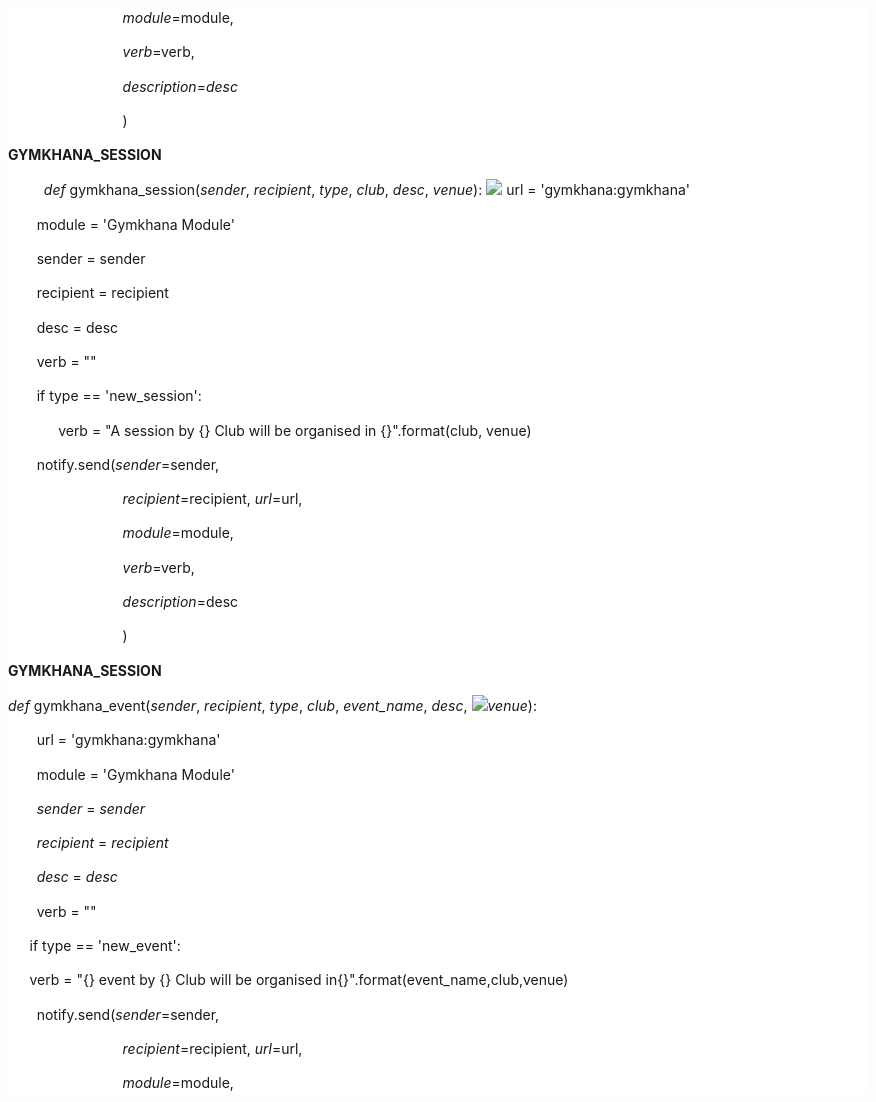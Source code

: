 `                `*module*=module,

`                `*verb*=verb,

`                `*description*=*desc* 

`                `) 

**GYMKHANA\_SESSION** 

`     `*def* gymkhana\_session(*sender*, *recipient*, *type*, *club*, *desc*, *venue*): ![](Aspose.Words.c4e022b5-3536-44a1-a5c5-67dfcf77ed19.007.png)    url = 'gymkhana:gymkhana'

`    `module = 'Gymkhana Module'

`    `sender = sender

`    `recipient = recipient

`    `desc = desc 

`    `verb = "" 

`    `if type == 'new\_session': 

`       `verb = "A session by {} Club will be organised in {}".format(club, venue)

`    `notify.send(*sender*=sender,

`                `*recipient*=recipient,                 *url*=url,

`                `*module*=module,

`                `*verb*=verb,

`                `*description*=desc 

`                `) 

**GYMKHANA\_SESSION** 

*def* gymkhana\_event(*sender*, *recipient*, *type*, *club*, *event\_name*, *desc*, ![](Aspose.Words.c4e022b5-3536-44a1-a5c5-67dfcf77ed19.008.png)*venue*): 

`    `url = 'gymkhana:gymkhana'

`    `module = 'Gymkhana Module'

`    `*sender* = *sender*

`    `*recipient* = *recipient*

`    `*desc* = *desc* 

`    `verb = "" 

`   `if type == 'new\_event': 

`   `verb = "{} event by {} Club will be organised in{}".format(event\_name,club,venue)

`    `notify.send(*sender*=sender,

`                `*recipient*=recipient,                 *url*=url,

`                `*module*=module,
